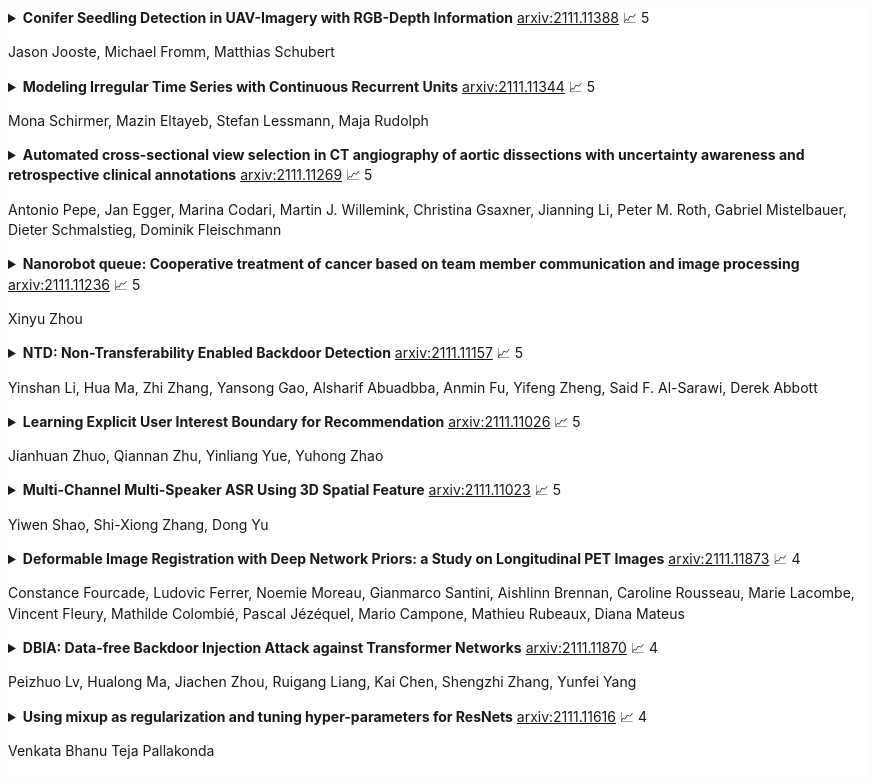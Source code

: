 <details><summary><b>Conifer Seedling Detection in UAV-Imagery with RGB-Depth Information</b>
<a href="https://arxiv.org/abs/2111.11388">arxiv:2111.11388</a>
&#x1F4C8; 5 <br>
<p>Jason Jooste, Michael Fromm, Matthias Schubert</p></summary></details>

<details><summary><b>Modeling Irregular Time Series with Continuous Recurrent Units</b>
<a href="https://arxiv.org/abs/2111.11344">arxiv:2111.11344</a>
&#x1F4C8; 5 <br>
<p>Mona Schirmer, Mazin Eltayeb, Stefan Lessmann, Maja Rudolph</p></summary></details>

<details><summary><b>Automated cross-sectional view selection in CT angiography of aortic dissections with uncertainty awareness and retrospective clinical annotations</b>
<a href="https://arxiv.org/abs/2111.11269">arxiv:2111.11269</a>
&#x1F4C8; 5 <br>
<p>Antonio Pepe, Jan Egger, Marina Codari, Martin J. Willemink, Christina Gsaxner, Jianning Li, Peter M. Roth, Gabriel Mistelbauer, Dieter Schmalstieg, Dominik Fleischmann</p></summary></details>

<details><summary><b>Nanorobot queue: Cooperative treatment of cancer based on team member communication and image processing</b>
<a href="https://arxiv.org/abs/2111.11236">arxiv:2111.11236</a>
&#x1F4C8; 5 <br>
<p>Xinyu Zhou</p></summary></details>

<details><summary><b>NTD: Non-Transferability Enabled Backdoor Detection</b>
<a href="https://arxiv.org/abs/2111.11157">arxiv:2111.11157</a>
&#x1F4C8; 5 <br>
<p>Yinshan Li, Hua Ma, Zhi Zhang, Yansong Gao, Alsharif Abuadbba, Anmin Fu, Yifeng Zheng, Said F. Al-Sarawi, Derek Abbott</p></summary></details>

<details><summary><b>Learning Explicit User Interest Boundary for Recommendation</b>
<a href="https://arxiv.org/abs/2111.11026">arxiv:2111.11026</a>
&#x1F4C8; 5 <br>
<p>Jianhuan Zhuo, Qiannan Zhu, Yinliang Yue, Yuhong Zhao</p></summary></details>

<details><summary><b>Multi-Channel Multi-Speaker ASR Using 3D Spatial Feature</b>
<a href="https://arxiv.org/abs/2111.11023">arxiv:2111.11023</a>
&#x1F4C8; 5 <br>
<p>Yiwen Shao, Shi-Xiong Zhang, Dong Yu</p></summary></details>

<details><summary><b>Deformable Image Registration with Deep Network Priors: a Study on Longitudinal PET Images</b>
<a href="https://arxiv.org/abs/2111.11873">arxiv:2111.11873</a>
&#x1F4C8; 4 <br>
<p>Constance Fourcade, Ludovic Ferrer, Noemie Moreau, Gianmarco Santini, Aishlinn Brennan, Caroline Rousseau, Marie Lacombe, Vincent Fleury, Mathilde Colombié, Pascal Jézéquel, Mario Campone, Mathieu Rubeaux, Diana Mateus</p></summary></details>

<details><summary><b>DBIA: Data-free Backdoor Injection Attack against Transformer Networks</b>
<a href="https://arxiv.org/abs/2111.11870">arxiv:2111.11870</a>
&#x1F4C8; 4 <br>
<p>Peizhuo Lv, Hualong Ma, Jiachen Zhou, Ruigang Liang, Kai Chen, Shengzhi Zhang, Yunfei Yang</p></summary></details>

<details><summary><b>Using mixup as regularization and tuning hyper-parameters for ResNets</b>
<a href="https://arxiv.org/abs/2111.11616">arxiv:2111.11616</a>
&#x1F4C8; 4 <br>
<p>Venkata Bhanu Teja Pallakonda</p></summary></details>

